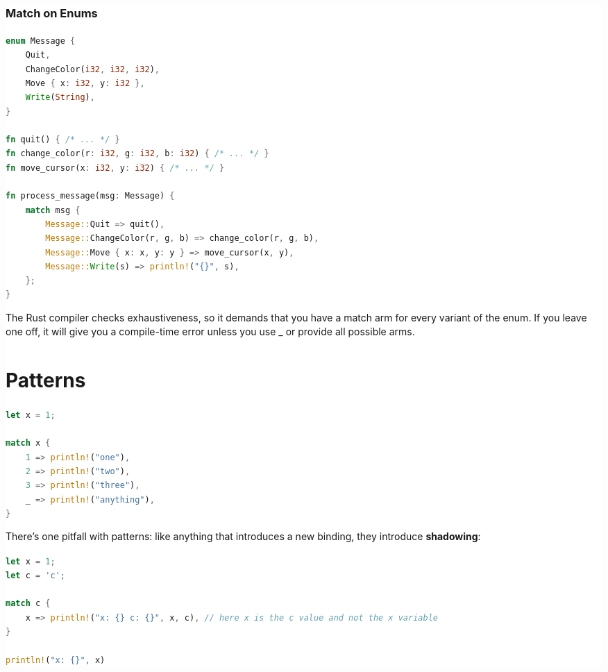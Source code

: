 ### Match on Enums

```rust
enum Message {
    Quit,
    ChangeColor(i32, i32, i32),
    Move { x: i32, y: i32 },
    Write(String),
}

fn quit() { /* ... */ }
fn change_color(r: i32, g: i32, b: i32) { /* ... */ }
fn move_cursor(x: i32, y: i32) { /* ... */ }

fn process_message(msg: Message) {
    match msg {
        Message::Quit => quit(),
        Message::ChangeColor(r, g, b) => change_color(r, g, b),
        Message::Move { x: x, y: y } => move_cursor(x, y),
        Message::Write(s) => println!("{}", s),
    };
}
```

The Rust compiler checks exhaustiveness, so it demands that you have a match arm for every variant of the enum. If you leave one off, it will give you a compile-time error unless you use _ or provide all possible arms.

# Patterns

```rust
let x = 1;

match x {
    1 => println!("one"),
    2 => println!("two"),
    3 => println!("three"),
    _ => println!("anything"),
}
```

There’s one pitfall with patterns: like anything that introduces a new binding, they introduce **shadowing**:

```rust
let x = 1;
let c = 'c';

match c {
    x => println!("x: {} c: {}", x, c), // here x is the c value and not the x variable
}

println!("x: {}", x)
```
